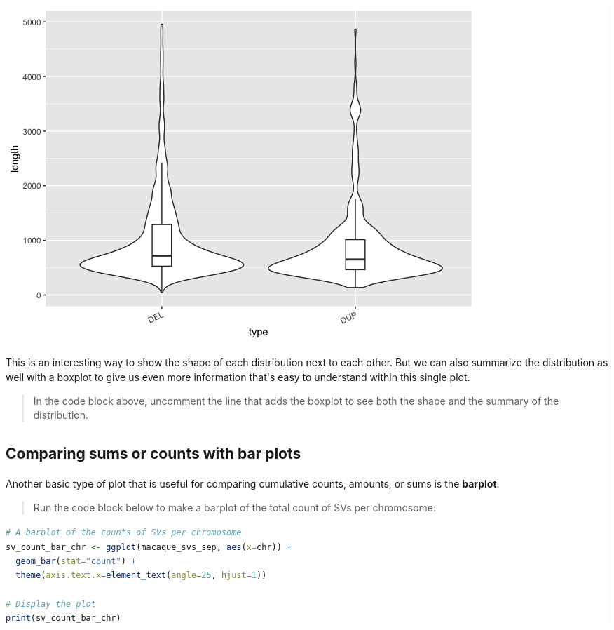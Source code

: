 ![](R-workshop-2023-Part3_files/figure-html/sv-len-violin-type-1.png)

This is an interesting way to show the shape of each distribution next to each other. But we can also summarize the distribution as well with a boxplot to give us even more information that's easy to understand within this single plot.

> In the code block above, uncomment the line that adds the boxplot to see both the shape and the summary of the distribution.

## Comparing sums or counts with bar plots

Another basic type of plot that is useful for comparing cumulative counts, amounts, or sums is the **barplot**. 

> Run the code block below to make a barplot of the total count of SVs per chromosome:


```r
# A barplot of the counts of SVs per chromosome
sv_count_bar_chr <- ggplot(macaque_svs_sep, aes(x=chr)) +
  geom_bar(stat="count") +
  theme(axis.text.x=element_text(angle=25, hjust=1))

# Display the plot
print(sv_count_bar_chr)
```
